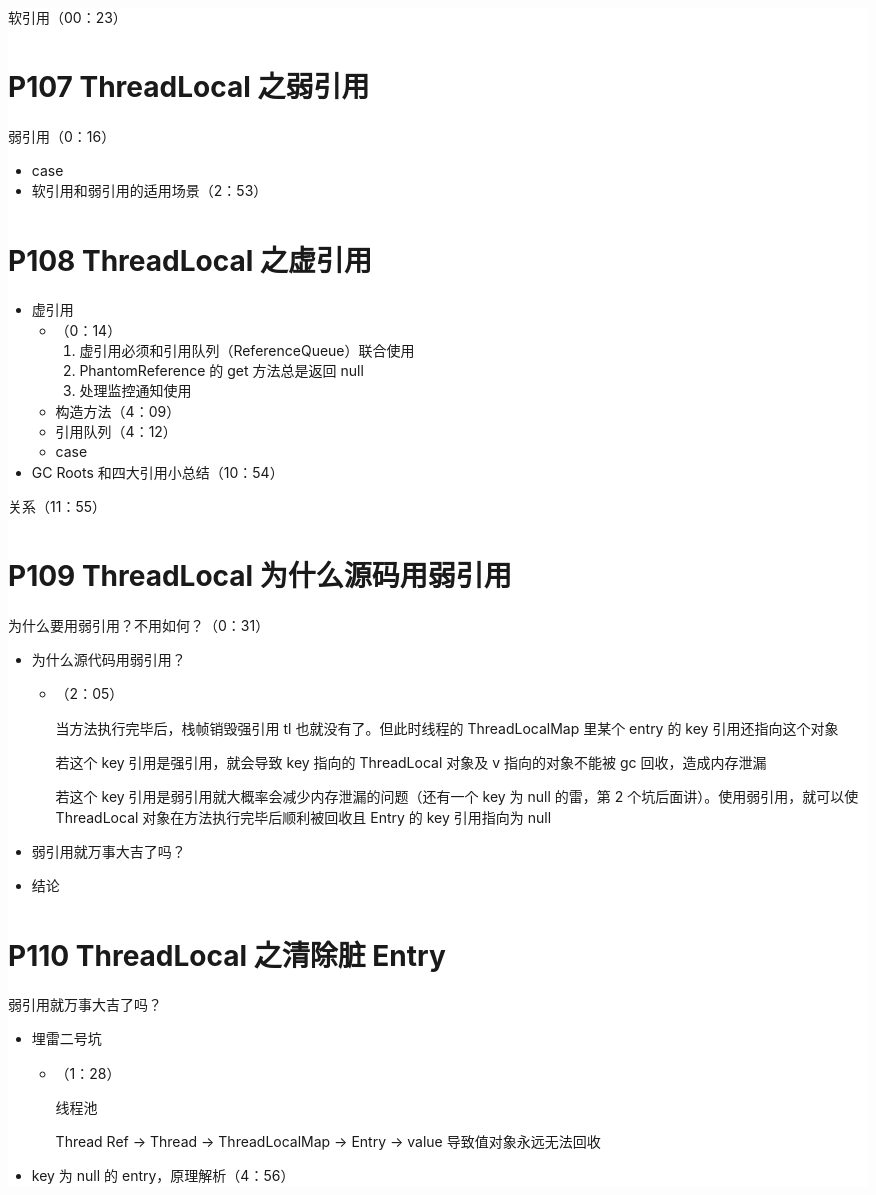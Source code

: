 软引用（00：23）

# P107 ThreadLocal 之弱引用

弱引用（0：16）

- case
- 软引用和弱引用的适用场景（2：53）

# P108 ThreadLocal 之虚引用

- 虚引用
  - （0：14）
    1. 虚引用必须和引用队列（ReferenceQueue）联合使用
    2. PhantomReference 的 get 方法总是返回 null
    3. 处理监控通知使用
  - 构造方法（4：09）
  - 引用队列（4：12）
  - case
- GC Roots 和四大引用小总结（10：54）

关系（11：55）

# P109 ThreadLocal 为什么源码用弱引用

为什么要用弱引用？不用如何？（0：31）

- 为什么源代码用弱引用？

  - （2：05）

    当方法执行完毕后，栈帧销毁强引用 tl 也就没有了。但此时线程的 ThreadLocalMap 里某个 entry 的 key 引用还指向这个对象

    若这个 key 引用是强引用，就会导致 key 指向的 ThreadLocal 对象及 v 指向的对象不能被 gc 回收，造成内存泄漏

    若这个 key 引用是弱引用就大概率会减少内存泄漏的问题（还有一个 key 为 null 的雷，第 2 个坑后面讲）。使用弱引用，就可以使 ThreadLocal 对象在方法执行完毕后顺利被回收且 Entry 的 key 引用指向为 null

- 弱引用就万事大吉了吗？

- 结论

# P110 ThreadLocal 之清除脏 Entry

弱引用就万事大吉了吗？

- 埋雷二号坑

  - （1：28）

    线程池

    Thread Ref -> Thread -> ThreadLocalMap -> Entry -> value 导致值对象永远无法回收

- key 为 null 的 entry，原理解析（4：56）
